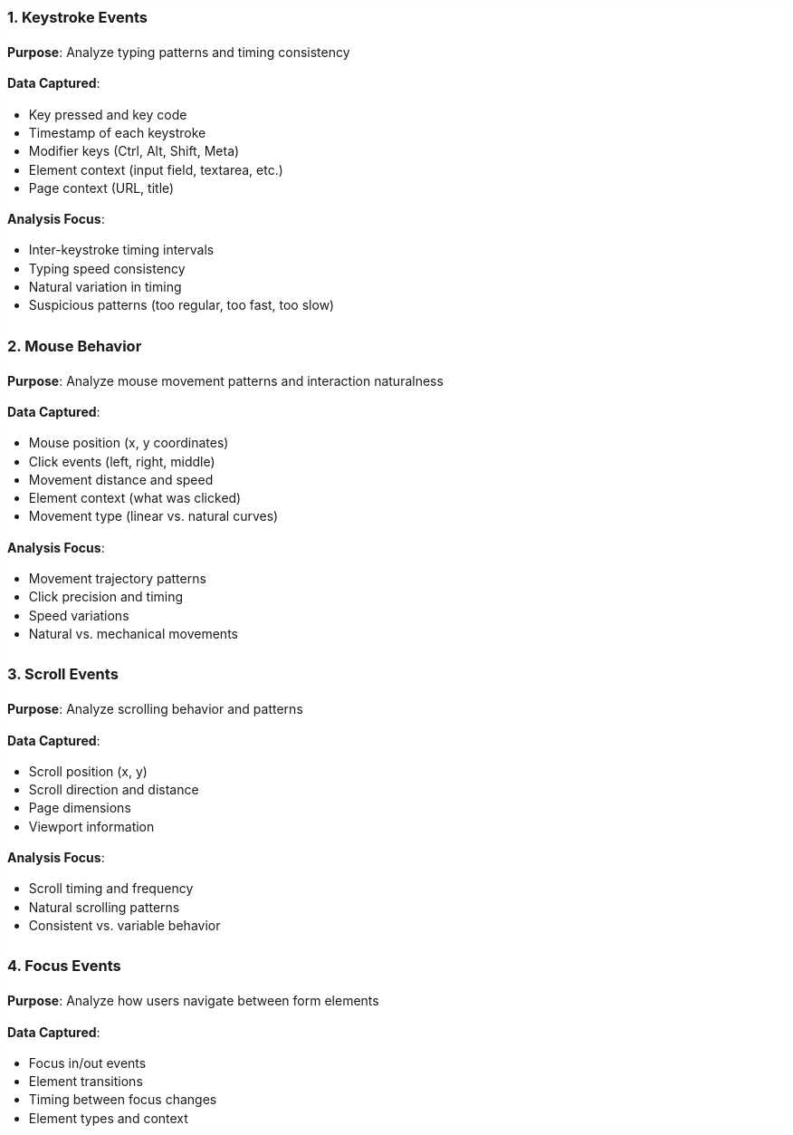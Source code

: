 ### 1. Keystroke Events
**Purpose**: Analyze typing patterns and timing consistency

**Data Captured**:
- Key pressed and key code
- Timestamp of each keystroke
- Modifier keys (Ctrl, Alt, Shift, Meta)
- Element context (input field, textarea, etc.)
- Page context (URL, title)

**Analysis Focus**:
- Inter-keystroke timing intervals
- Typing speed consistency
- Natural variation in timing
- Suspicious patterns (too regular, too fast, too slow)

### 2. Mouse Behavior
**Purpose**: Analyze mouse movement patterns and interaction naturalness

**Data Captured**:
- Mouse position (x, y coordinates)
- Click events (left, right, middle)
- Movement distance and speed
- Element context (what was clicked)
- Movement type (linear vs. natural curves)

**Analysis Focus**:
- Movement trajectory patterns
- Click precision and timing
- Speed variations
- Natural vs. mechanical movements

### 3. Scroll Events
**Purpose**: Analyze scrolling behavior and patterns

**Data Captured**:
- Scroll position (x, y)
- Scroll direction and distance
- Page dimensions
- Viewport information

**Analysis Focus**:
- Scroll timing and frequency
- Natural scrolling patterns
- Consistent vs. variable behavior

### 4. Focus Events
**Purpose**: Analyze how users navigate between form elements

**Data Captured**:
- Focus in/out events
- Element transitions
- Timing between focus changes
- Element types and context

